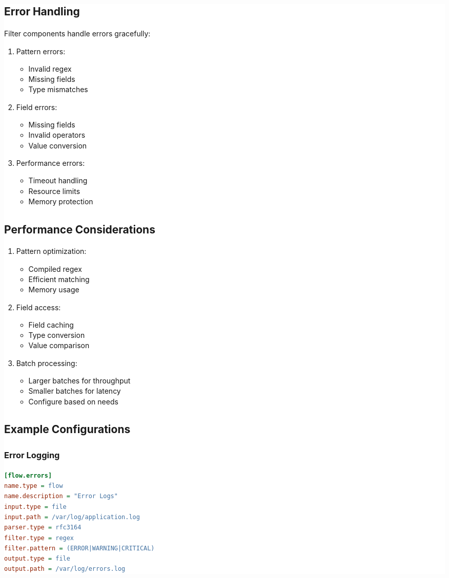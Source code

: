 ## Error Handling

Filter components handle errors gracefully:

1. Pattern errors:
   - Invalid regex
   - Missing fields
   - Type mismatches

2. Field errors:
   - Missing fields
   - Invalid operators
   - Value conversion

3. Performance errors:
   - Timeout handling
   - Resource limits
   - Memory protection

## Performance Considerations

1. Pattern optimization:
   - Compiled regex
   - Efficient matching
   - Memory usage

2. Field access:
   - Field caching
   - Type conversion
   - Value comparison

3. Batch processing:
   - Larger batches for throughput
   - Smaller batches for latency
   - Configure based on needs

## Example Configurations

### Error Logging

```ini
[flow.errors]
name.type = flow
name.description = "Error Logs"
input.type = file
input.path = /var/log/application.log
parser.type = rfc3164
filter.type = regex
filter.pattern = (ERROR|WARNING|CRITICAL)
output.type = file
output.path = /var/log/errors.log
```

